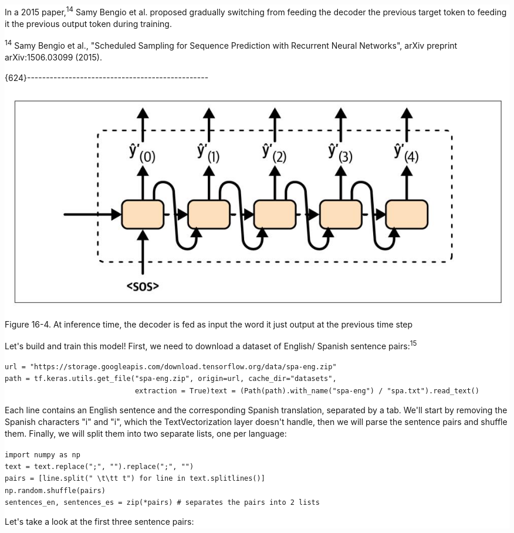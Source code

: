 In a 2015 paper,<sup>14</sup> Samy Bengio et al. proposed gradually switching from feeding the decoder the previous target token to feeding it the previous output token during training.

<sup>14</sup> Samy Bengio et al., "Scheduled Sampling for Sequence Prediction with Recurrent Neural Networks", arXiv preprint arXiv:1506.03099 (2015).

{624}------------------------------------------------

![](img/_page_624_Figure_0.jpeg)

Figure 16-4. At inference time, the decoder is fed as input the word it just output at the previous time step

Let's build and train this model! First, we need to download a dataset of English/ Spanish sentence pairs:<sup>15</sup>

```
url = "https://storage.googleapis.com/download.tensorflow.org/data/spa-eng.zip"
path = tf.keras.utils.get_file("spa-eng.zip", origin=url, cache_dir="datasets",
                               extraction = True)text = (Path(path).with_name("spa-eng") / "spa.txt").read_text()
```

Each line contains an English sentence and the corresponding Spanish translation, separated by a tab. We'll start by removing the Spanish characters "i" and "i", which the TextVectorization layer doesn't handle, then we will parse the sentence pairs and shuffle them. Finally, we will split them into two separate lists, one per language:

```
import numpy as np
text = text.replace(";", "").replace(";", "")
pairs = [line.split(" \t\tt t") for line in text.splitlines()]
np.random.shuffle(pairs)
sentences_en, sentences_es = zip(*pairs) # separates the pairs into 2 lists
```

Let's take a look at the first three sentence pairs:
